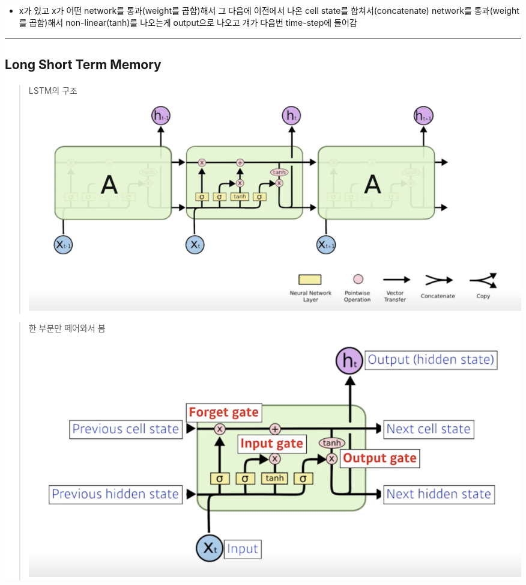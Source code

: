 - x가 있고 x가 어떤 network를 통과(weight를 곱함)해서  그 다음에 이전에서 나온 cell state를 합쳐서(concatenate) network를 통과(weight를 곱함)해서 non-linear(tanh)를 나오는게 output으로 나오고 걔가 다음번 time-step에 들어감

---
## Long Short Term Memory

> LSTM의 구조
    ![](./img/2021-08-12-10-19-31.png)

> 한 부분만 떼어와서 봄
    ![](./img/2021-08-12-10-28-12.png)
